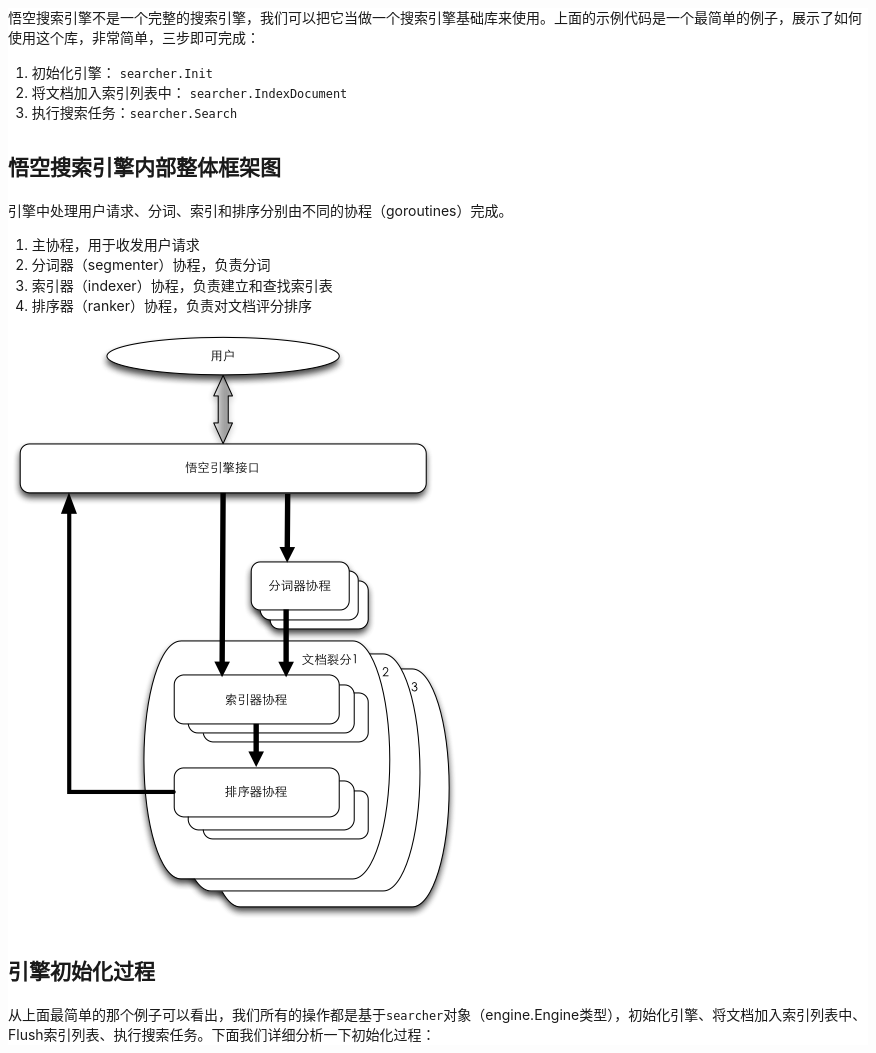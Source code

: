 悟空搜索引擎不是一个完整的搜索引擎，我们可以把它当做一个搜索引擎基础库来使用。上面的示例代码是一个最简单的例子，展示了如何使用这个库，非常简单，三步即可完成：

1. 初始化引擎： `searcher.Init`
2. 将文档加入索引列表中： `searcher.IndexDocument`
3. 执行搜索任务：`searcher.Search`

## 悟空搜索引擎内部整体框架图

引擎中处理用户请求、分词、索引和排序分别由不同的协程（goroutines）完成。

1. 主协程，用于收发用户请求
2. 分词器（segmenter）协程，负责分词
3. 索引器（indexer）协程，负责建立和查找索引表
4. 排序器（ranker）协程，负责对文档评分排序

![](/images/githubpages/wukong-framework.png)

## 引擎初始化过程

从上面最简单的那个例子可以看出，我们所有的操作都是基于`searcher`对象（engine.Engine类型），初始化引擎、将文档加入索引列表中、Flush索引列表、执行搜索任务。下面我们详细分析一下初始化过程：
